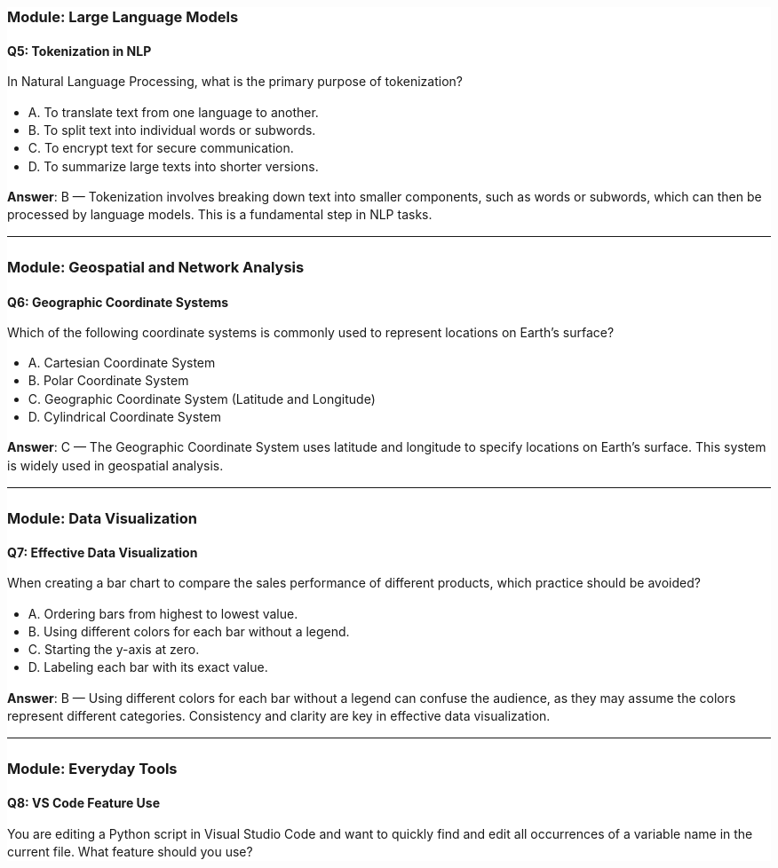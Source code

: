 
### Module: Large Language Models

**Q5: Tokenization in NLP**

In Natural Language Processing, what is the primary purpose of tokenization?

* A. To translate text from one language to another.
* B. To split text into individual words or subwords.
* C. To encrypt text for secure communication.
* D. To summarize large texts into shorter versions.

**Answer**: B — Tokenization involves breaking down text into smaller components, such as words or subwords, which can then be processed by language models. This is a fundamental step in NLP tasks.

---

### Module: Geospatial and Network Analysis

**Q6: Geographic Coordinate Systems**

Which of the following coordinate systems is commonly used to represent locations on Earth’s surface?

* A. Cartesian Coordinate System
* B. Polar Coordinate System
* C. Geographic Coordinate System (Latitude and Longitude)
* D. Cylindrical Coordinate System

**Answer**: C — The Geographic Coordinate System uses latitude and longitude to specify locations on Earth’s surface. This system is widely used in geospatial analysis.

---

### Module: Data Visualization

**Q7: Effective Data Visualization**

When creating a bar chart to compare the sales performance of different products, which practice should be avoided?

* A. Ordering bars from highest to lowest value.
* B. Using different colors for each bar without a legend.
* C. Starting the y-axis at zero.
* D. Labeling each bar with its exact value.

**Answer**: B — Using different colors for each bar without a legend can confuse the audience, as they may assume the colors represent different categories. Consistency and clarity are key in effective data visualization.

---

### Module: Everyday Tools

**Q8: VS Code Feature Use**

You are editing a Python script in Visual Studio Code and want to quickly find and edit all occurrences of a variable name in the current file. What feature should you use?
